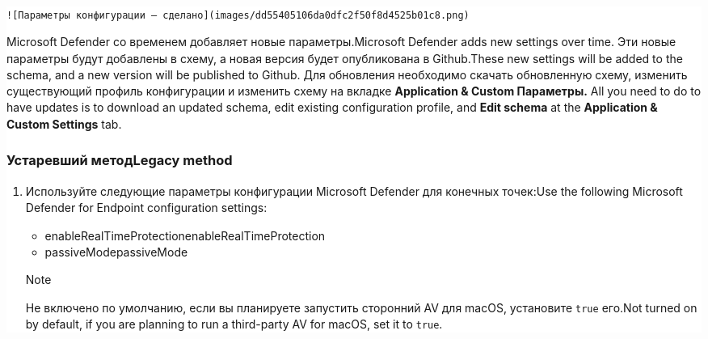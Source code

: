     ![Параметры конфигурации — сделано](images/dd55405106da0dfc2f50f8d4525b01c8.png)

<span data-ttu-id="9714a-196">Microsoft Defender со временем добавляет новые параметры.</span><span class="sxs-lookup"><span data-stu-id="9714a-196">Microsoft Defender adds new settings over time.</span></span> <span data-ttu-id="9714a-197">Эти новые параметры будут добавлены в схему, а новая версия будет опубликована в Github.</span><span class="sxs-lookup"><span data-stu-id="9714a-197">These new settings will be added to the schema, and a new version will be published to Github.</span></span>
<span data-ttu-id="9714a-198">Для обновления необходимо скачать обновленную схему, изменить существующий профиль конфигурации и изменить схему на вкладке **Application & Custom Параметры.** </span><span class="sxs-lookup"><span data-stu-id="9714a-198">All you need to do to have updates is to download an updated schema, edit existing configuration profile, and **Edit schema** at the **Application & Custom Settings** tab.</span></span>

### <a name="legacy-method"></a><span data-ttu-id="9714a-199">Устаревший метод</span><span class="sxs-lookup"><span data-stu-id="9714a-199">Legacy method</span></span>

1. <span data-ttu-id="9714a-200">Используйте следующие параметры конфигурации Microsoft Defender для конечных точек:</span><span class="sxs-lookup"><span data-stu-id="9714a-200">Use the following Microsoft Defender for Endpoint configuration settings:</span></span>

    - <span data-ttu-id="9714a-201">enableRealTimeProtection</span><span class="sxs-lookup"><span data-stu-id="9714a-201">enableRealTimeProtection</span></span>
    - <span data-ttu-id="9714a-202">passiveMode</span><span class="sxs-lookup"><span data-stu-id="9714a-202">passiveMode</span></span>

    >[!NOTE]
    ><span data-ttu-id="9714a-203">Не включено по умолчанию, если вы планируете запустить сторонний AV для macOS, установите `true` его.</span><span class="sxs-lookup"><span data-stu-id="9714a-203">Not turned on by default, if you are planning to run a third-party AV for macOS, set it to `true`.</span></span>
